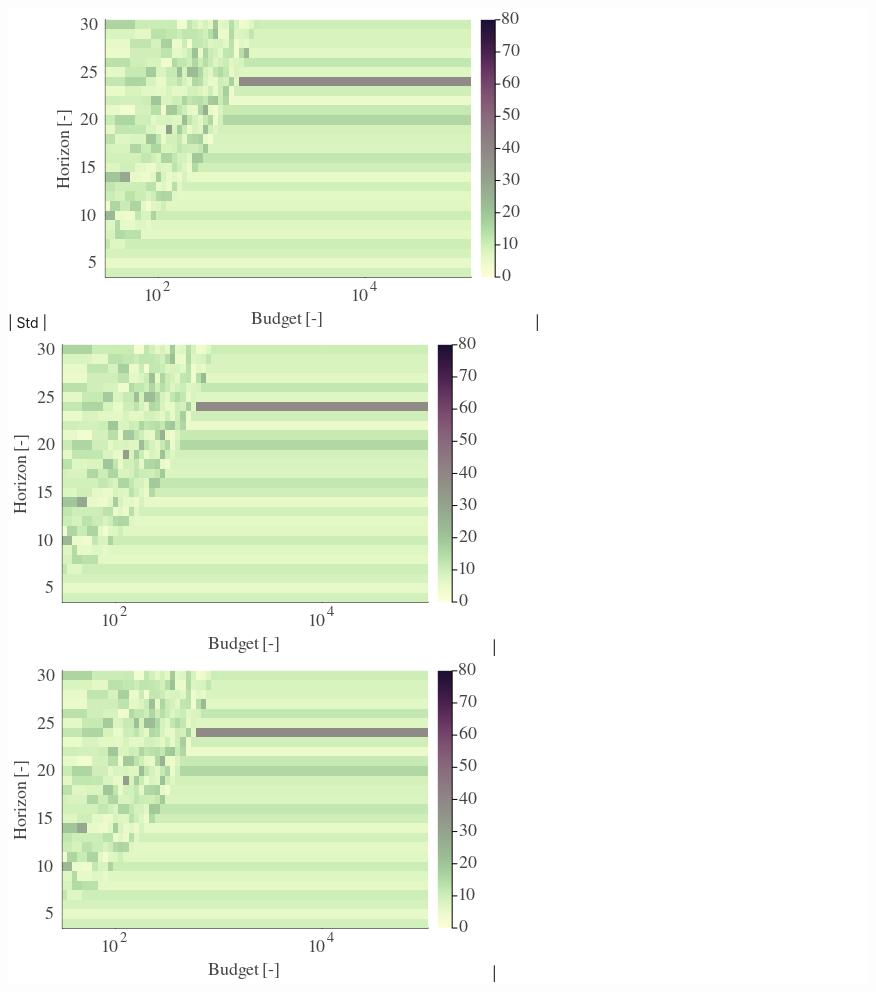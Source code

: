 | Std | ![](fig/sp_Z/std_g_0.5_cp_0.png) | ![](fig/sp_Z/std_g_0.55_cp_0.png) | ![](fig/sp_Z/std_g_0.6_cp_0.png) | 
